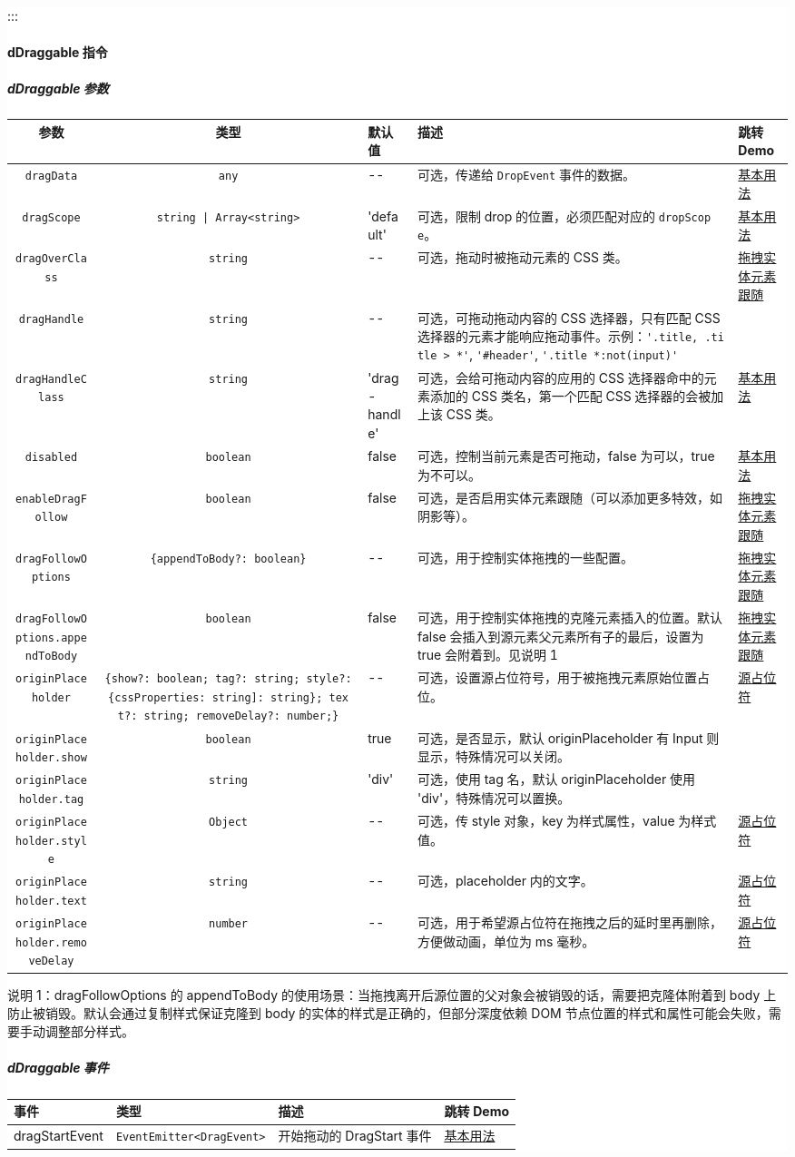 :::

#### dDraggable 指令

##### dDraggable 参数

|               参数               |                                                       类型                                                       | 默认值        | 描述                                                                                                                                             | 跳转 Demo                             |
| :------------------------------: | :--------------------------------------------------------------------------------------------------------------: | :------------ | :----------------------------------------------------------------------------------------------------------------------------------------------- | :------------------------------------ |
|            `dragData`            |                                                      `any`                                                       | --            | 可选，传递给 `DropEvent` 事件的数据。                                                                                                            | [基本用法](#基本用法)                 |
|           `dragScope`            |                                            `string \| Array<string>`                                             | 'default'     | 可选，限制 drop 的位置，必须匹配对应的 `dropScope`。                                                                                             | [基本用法](#基本用法)                 |
|         `dragOverClass`          |                                                     `string`                                                     | --            | 可选，拖动时被拖动元素的 CSS 类。                                                                                                                | [拖拽实体元素跟随](#拖拽实体元素跟随) |
|           `dragHandle`           |                                                     `string`                                                     | --            | 可选，可拖动拖动内容的 CSS 选择器，只有匹配 CSS 选择器的元素才能响应拖动事件。示例：`'.title, .title > *'`, `'#header'`, `'.title *:not(input)'` |                                       |
|        `dragHandleClass`         |                                                     `string`                                                     | 'drag-handle' | 可选，会给可拖动内容的应用的 CSS 选择器命中的元素添加的 CSS 类名，第一个匹配 CSS 选择器的会被加上该 CSS 类。                                     | [基本用法](#基本用法)                 |
|            `disabled`            |                                                    `boolean`                                                     | false         | 可选，控制当前元素是否可拖动，false 为可以，true 为不可以。                                                                                      | [基本用法](#基本用法)                 |
|        `enableDragFollow`        |                                                    `boolean`                                                     | false         | 可选，是否启用实体元素跟随（可以添加更多特效，如阴影等）。                                                                                       | [拖拽实体元素跟随](#拖拽实体元素跟随) |
|       `dragFollowOptions`        |                                            `{appendToBody?: boolean}`                                            | --            | 可选，用于控制实体拖拽的一些配置。                                                                                                               | [拖拽实体元素跟随](#拖拽实体元素跟随) |
| `dragFollowOptions.appendToBody` |                                                    `boolean`                                                     | false         | 可选，用于控制实体拖拽的克隆元素插入的位置。默认 false 会插入到源元素父元素所有子的最后，设置为 true 会附着到。见说明 1                          | [拖拽实体元素跟随](#拖拽实体元素跟随) |
|       `originPlaceholder`        | `{show?: boolean; tag?: string; style?: {cssProperties: string]: string}; text?: string; removeDelay?: number;}` | --            | 可选，设置源占位符号，用于被拖拽元素原始位置占位。                                                                                               | [源占位符](#源占位符)                 |
|     `originPlaceholder.show`     |                                                    `boolean`                                                     | true          | 可选，是否显示，默认 originPlaceholder 有 Input 则显示，特殊情况可以关闭。                                                                       |
|     `originPlaceholder.tag`      |                                                     `string`                                                     | 'div'         | 可选，使用 tag 名，默认 originPlaceholder 使用 'div'，特殊情况可以置换。                                                                         |
|    `originPlaceholder.style`     |                                                     `Object`                                                     | --            | 可选，传 style 对象，key 为样式属性，value 为样式值。                                                                                            | [源占位符](#源占位符)                 |
|     `originPlaceholder.text`     |                                                     `string`                                                     | --            | 可选，placeholder 内的文字。                                                                                                                     | [源占位符](#源占位符)                 |
| `originPlaceholder.removeDelay`  |                                                     `number`                                                     | --            | 可选，用于希望源占位符在拖拽之后的延时里再删除，方便做动画，单位为 ms 毫秒。                                                                     | [源占位符](#源占位符)                 |

说明 1：dragFollowOptions 的 appendToBody 的使用场景：当拖拽离开后源位置的父对象会被销毁的话，需要把克隆体附着到 body 上防止被销毁。默认会通过复制样式保证克隆到 body 的实体的样式是正确的，但部分深度依赖 DOM 节点位置的样式和属性可能会失败，需要手动调整部分样式。

##### dDraggable 事件

| 事件           | 类型                      | 描述                      | 跳转 Demo             |
| :------------- | :------------------------ | :------------------------ | :-------------------- |
| dragStartEvent | `EventEmitter<DragEvent>` | 开始拖动的 DragStart 事件 | [基本用法](#基本用法) |